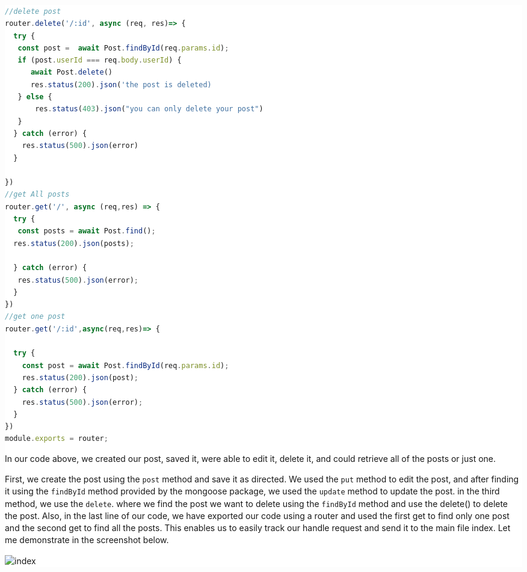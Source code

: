 ```JavaScript
//delete post 
router.delete('/:id', async (req, res)=> {
  try {
   const post =  await Post.findById(req.params.id);
   if (post.userId === req.body.userId) {
      await Post.delete()
      res.status(200).json('the post is deleted)
   } else {
       res.status(403).json("you can only delete your post")
   }
  } catch (error) {
    res.status(500).json(error)  
  }

})
//get All posts 
router.get('/', async (req,res) => {
  try {
   const posts = await Post.find();
  res.status(200).json(posts);

  } catch (error) {
   res.status(500).json(error); 
  }
})
//get one post 
router.get('/:id',async(req,res)=> {

  try {
    const post = await Post.findById(req.params.id);
    res.status(200).json(post);
  } catch (error) {
    res.status(500).json(error);
  }
})
module.exports = router;

```

In our code above, we created our post, saved it, were able to edit it, delete it, and could retrieve all of the posts or just one.

First, we create the post using the `post` method and save it as directed. We used the `put` method to edit the post, and after finding it using the `findById` method provided by the mongoose package, we used the `update` method to update the post. 
in the third method, we use the `delete`. where we find the post we want to delete using the `findById` method and use the delete() to delete the post.
Also, in the last line of our code, we have exported our code using a router and used the first get to find only one post and the second get to find all the posts. This enables us to easily track our handle request and send it to the main file index. Let me demonstrate in the screenshot below.

![index](https://dev-to-uploads.s3.amazonaws.com/uploads/articles/pdj7np1huo8r7e8x9wry.PNG)
